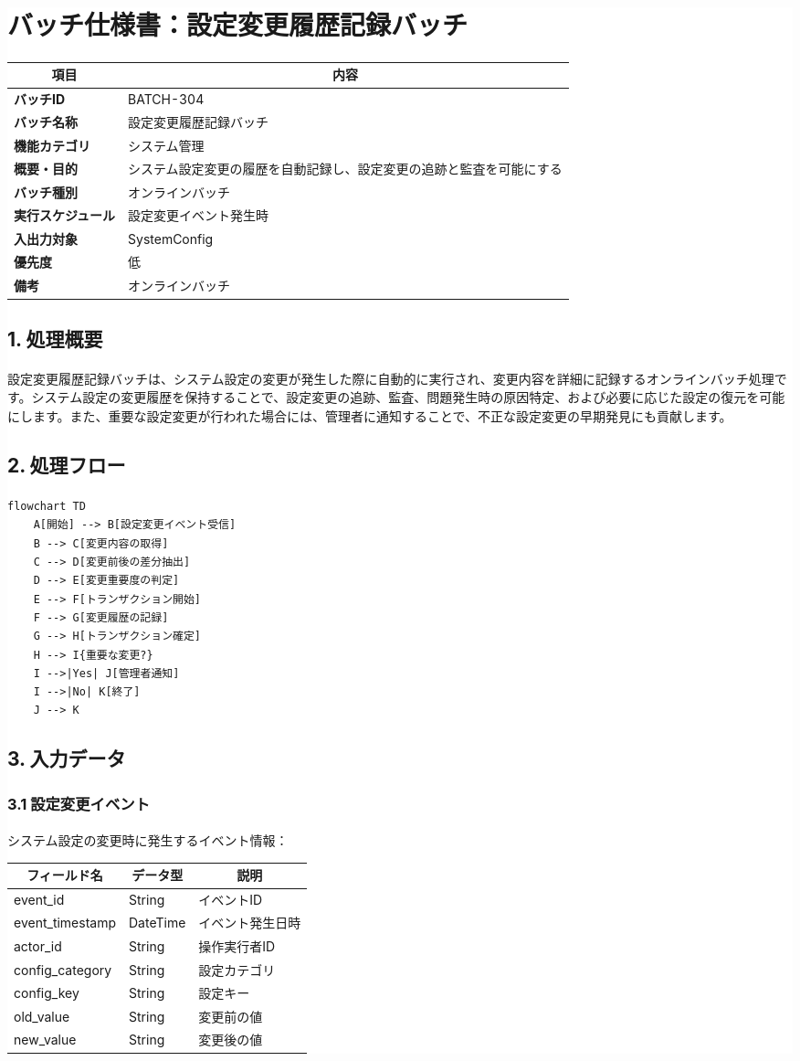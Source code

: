 # バッチ仕様書：設定変更履歴記録バッチ

| 項目                | 内容                                                                                |
|---------------------|------------------------------------------------------------------------------------|
| **バッチID**        | BATCH-304                                                                          |
| **バッチ名称**      | 設定変更履歴記録バッチ                                                              |
| **機能カテゴリ**    | システム管理                                                                        |
| **概要・目的**      | システム設定変更の履歴を自動記録し、設定変更の追跡と監査を可能にする                 |
| **バッチ種別**      | オンラインバッチ                                                                    |
| **実行スケジュール**| 設定変更イベント発生時                                                              |
| **入出力対象**      | SystemConfig                                                                        |
| **優先度**          | 低                                                                                  |
| **備考**            | オンラインバッチ                                                                    |

## 1. 処理概要

設定変更履歴記録バッチは、システム設定の変更が発生した際に自動的に実行され、変更内容を詳細に記録するオンラインバッチ処理です。システム設定の変更履歴を保持することで、設定変更の追跡、監査、問題発生時の原因特定、および必要に応じた設定の復元を可能にします。また、重要な設定変更が行われた場合には、管理者に通知することで、不正な設定変更の早期発見にも貢献します。

## 2. 処理フロー

```mermaid
flowchart TD
    A[開始] --> B[設定変更イベント受信]
    B --> C[変更内容の取得]
    C --> D[変更前後の差分抽出]
    D --> E[変更重要度の判定]
    E --> F[トランザクション開始]
    F --> G[変更履歴の記録]
    G --> H[トランザクション確定]
    H --> I{重要な変更?}
    I -->|Yes| J[管理者通知]
    I -->|No| K[終了]
    J --> K
```

## 3. 入力データ

### 3.1 設定変更イベント

システム設定の変更時に発生するイベント情報：

| フィールド名      | データ型 | 説明                                           |
|-------------------|----------|------------------------------------------------|
| event_id          | String   | イベントID                                     |
| event_timestamp   | DateTime | イベント発生日時                               |
| actor_id          | String   | 操作実行者ID                                   |
| config_category   | String   | 設定カテゴリ                                   |
| config_key        | String   | 設定キー                                       |
| old_value         | String   | 変更前の値                                     |
| new_value         | String   | 変更後の値                                     |